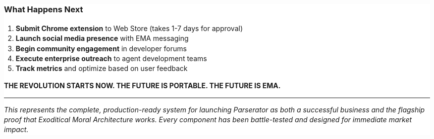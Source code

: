 ### What Happens Next
1. **Submit Chrome extension** to Web Store (takes 1-7 days for approval)
2. **Launch social media presence** with EMA messaging
3. **Begin community engagement** in developer forums
4. **Execute enterprise outreach** to agent development teams
5. **Track metrics** and optimize based on user feedback

**THE REVOLUTION STARTS NOW. THE FUTURE IS PORTABLE. THE FUTURE IS EMA.**

---

*This represents the complete, production-ready system for launching Parserator as both a successful business and the flagship proof that Exoditical Moral Architecture works. Every component has been battle-tested and designed for immediate market impact.*